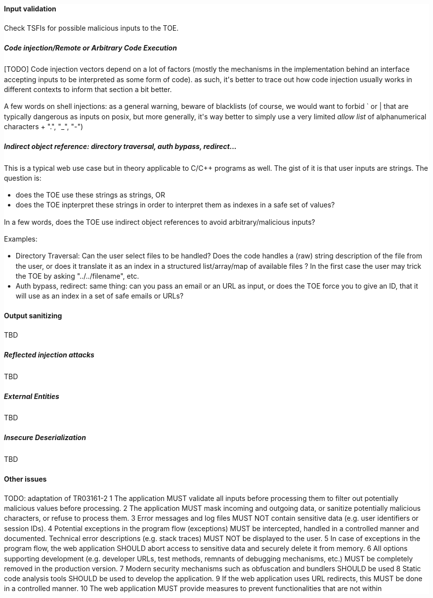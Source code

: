 

#### Input validation 
Check TSFIs for possible malicious inputs to the TOE.

##### Code injection/Remote or Arbitrary Code  Execution
[TODO] Code injection vectors depend on a lot of factors (mostly the mechanisms in the implementation behind an interface accepting inputs to be interpreted as some form of code). as such, it's better to trace out how code injection usually works in different contexts to inform that section a bit better.

A few words on shell injections: as a general warning, beware of blacklists (of course, we would want to forbid ` or | that are typically dangerous as inputs on posix, but more generally, it's way better to simply use a very limited _allow list_ of alphanumerical characters + ".", "_", "-")

##### Indirect object reference: directory traversal, auth bypass, redirect...
This is a typical web use case but in theory applicable to C/C++ programs as well. The gist of it is that user inputs are strings. 
The question is: 
 - does the TOE use these strings as strings, OR
 - does the TOE inpterpret these strings in order to interpret them as indexes in a safe set of values?

In a few words, does the TOE use indirect object references to avoid arbitrary/malicious inputs? 

Examples:
 - Directory Traversal: Can the user select files to be handled? Does the code handles a (raw) string description of the file from the user, or does it translate it as an index in a structured list/array/map of available files ? In the first case the user may trick the TOE by asking "../../filename", etc.
 - Auth bypass, redirect: same thing: can you pass an email or an URL as input, or does the TOE force you to give an ID, that it will use as an index in a set of safe emails or URLs? 

#### Output sanitizing    
TBD

##### Reflected injection attacks
TBD 

##### External Entities
TBD

##### Insecure Deserialization 
TBD

#### Other issues 
TODO: adaptation of TR03161-2
1 The application MUST validate all inputs before processing them to filter out potentially
malicious values before processing.
2 The application MUST mask incoming and outgoing data, or sanitize potentially malicious
characters, or refuse to process them.
3 Error messages and log files MUST NOT contain sensitive data (e.g. user identifiers or session
IDs).
4 Potential exceptions in the program flow (exceptions) MUST be intercepted, handled
in a controlled manner and documented. Technical error descriptions (e.g. stack traces)
MUST NOT be displayed to the user.
5 In case of exceptions in the program flow, the web application SHOULD abort access to
sensitive data and securely delete it from memory.
6 All options supporting development (e.g. developer URLs, test methods,
remnants of debugging mechanisms, etc.) MUST be completely removed in the production
version.
7 Modern security mechanisms such as obfuscation and bundlers SHOULD be used
8 Static code analysis tools SHOULD be used to develop the application.
9 If the web application uses URL redirects, this MUST be done in a controlled manner.
10 The web application MUST provide measures to prevent functionalities that are not within